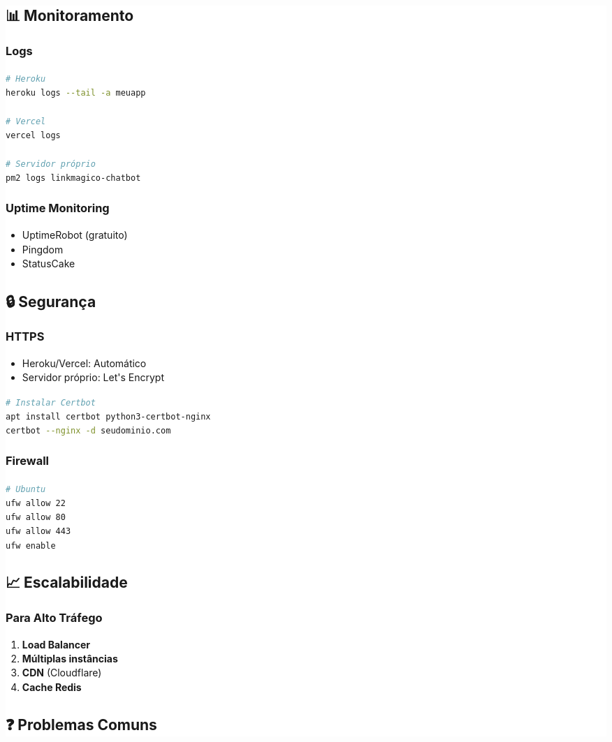 ## 📊 **Monitoramento**

### **Logs**
```bash
# Heroku
heroku logs --tail -a meuapp

# Vercel
vercel logs

# Servidor próprio
pm2 logs linkmagico-chatbot
```

### **Uptime Monitoring**
- UptimeRobot (gratuito)
- Pingdom
- StatusCake

## 🔒 **Segurança**

### **HTTPS**
- Heroku/Vercel: Automático
- Servidor próprio: Let's Encrypt

```bash
# Instalar Certbot
apt install certbot python3-certbot-nginx
certbot --nginx -d seudominio.com
```

### **Firewall**
```bash
# Ubuntu
ufw allow 22
ufw allow 80
ufw allow 443
ufw enable
```

## 📈 **Escalabilidade**

### **Para Alto Tráfego**
1. **Load Balancer**
2. **Múltiplas instâncias**
3. **CDN** (Cloudflare)
4. **Cache Redis**

## ❓ **Problemas Comuns**
